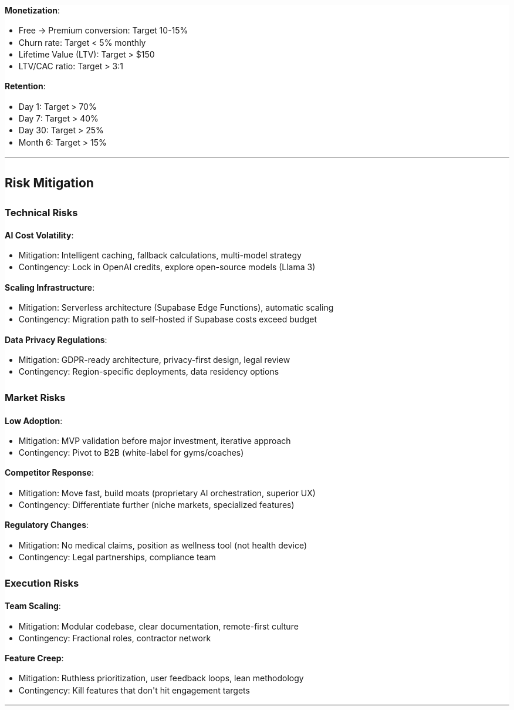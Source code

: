 **Monetization**:
- Free → Premium conversion: Target 10-15%
- Churn rate: Target < 5% monthly
- Lifetime Value (LTV): Target > $150
- LTV/CAC ratio: Target > 3:1

**Retention**:
- Day 1: Target > 70%
- Day 7: Target > 40%
- Day 30: Target > 25%
- Month 6: Target > 15%

---

## Risk Mitigation

### Technical Risks

**AI Cost Volatility**:
- Mitigation: Intelligent caching, fallback calculations, multi-model strategy
- Contingency: Lock in OpenAI credits, explore open-source models (Llama 3)

**Scaling Infrastructure**:
- Mitigation: Serverless architecture (Supabase Edge Functions), automatic scaling
- Contingency: Migration path to self-hosted if Supabase costs exceed budget

**Data Privacy Regulations**:
- Mitigation: GDPR-ready architecture, privacy-first design, legal review
- Contingency: Region-specific deployments, data residency options

### Market Risks

**Low Adoption**:
- Mitigation: MVP validation before major investment, iterative approach
- Contingency: Pivot to B2B (white-label for gyms/coaches)

**Competitor Response**:
- Mitigation: Move fast, build moats (proprietary AI orchestration, superior UX)
- Contingency: Differentiate further (niche markets, specialized features)

**Regulatory Changes**:
- Mitigation: No medical claims, position as wellness tool (not health device)
- Contingency: Legal partnerships, compliance team

### Execution Risks

**Team Scaling**:
- Mitigation: Modular codebase, clear documentation, remote-first culture
- Contingency: Fractional roles, contractor network

**Feature Creep**:
- Mitigation: Ruthless prioritization, user feedback loops, lean methodology
- Contingency: Kill features that don't hit engagement targets

---